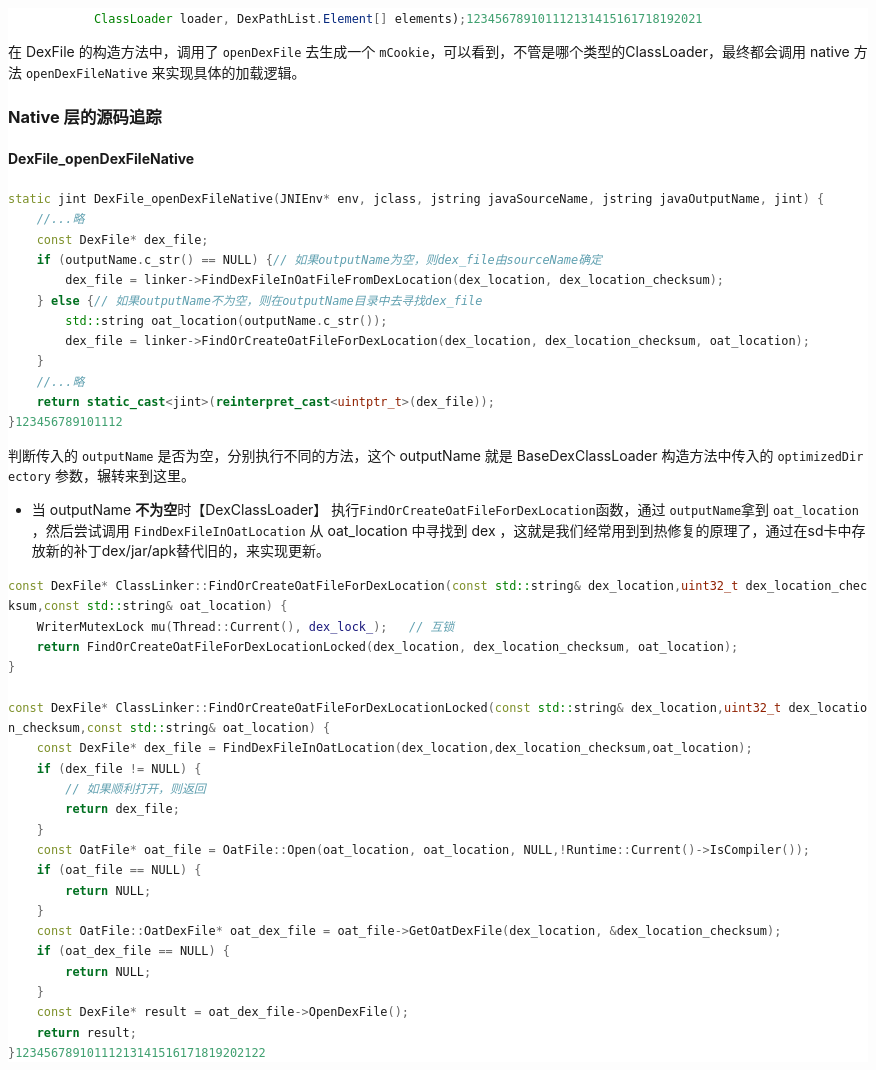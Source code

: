 ```java
            ClassLoader loader, DexPathList.Element[] elements);123456789101112131415161718192021
```

在 DexFile 的构造方法中，调用了 `openDexFile` 去生成一个 `mCookie`，可以看到，不管是哪个类型的ClassLoader，最终都会调用 native 方法 `openDexFileNative` 来实现具体的加载逻辑。

### Native 层的源码追踪

#### DexFile_openDexFileNative

```C++
static jint DexFile_openDexFileNative(JNIEnv* env, jclass, jstring javaSourceName, jstring javaOutputName, jint) {    
    //...略
    const DexFile* dex_file;    
    if (outputName.c_str() == NULL) {// 如果outputName为空，则dex_file由sourceName确定
        dex_file = linker->FindDexFileInOatFileFromDexLocation(dex_location, dex_location_checksum); 
    } else {// 如果outputName不为空，则在outputName目录中去寻找dex_file
        std::string oat_location(outputName.c_str());    
        dex_file = linker->FindOrCreateOatFileForDexLocation(dex_location, dex_location_checksum, oat_location);  
    }    
    //...略
    return static_cast<jint>(reinterpret_cast<uintptr_t>(dex_file));    
}123456789101112
```

判断传入的 `outputName` 是否为空，分别执行不同的方法，这个 outputName 就是 BaseDexClassLoader 构造方法中传入的 `optimizedDirectory` 参数，辗转来到这里。

- 当 outputName **不为空**时【DexClassLoader】
  执行`FindOrCreateOatFileForDexLocation`函数，通过 `outputName`拿到 `oat_location` ，然后尝试调用 `FindDexFileInOatLocation` 从 oat_location 中寻找到 dex ，这就是我们经常用到到热修复的原理了，通过在sd卡中存放新的补丁dex/jar/apk替代旧的，来实现更新。

```C++
const DexFile* ClassLinker::FindOrCreateOatFileForDexLocation(const std::string& dex_location,uint32_t dex_location_checksum,const std::string& oat_location) {
    WriterMutexLock mu(Thread::Current(), dex_lock_);   // 互锁
    return FindOrCreateOatFileForDexLocationLocked(dex_location, dex_location_checksum, oat_location);
}

const DexFile* ClassLinker::FindOrCreateOatFileForDexLocationLocked(const std::string& dex_location,uint32_t dex_location_checksum,const std::string& oat_location) {
    const DexFile* dex_file = FindDexFileInOatLocation(dex_location,dex_location_checksum,oat_location);
    if (dex_file != NULL) {
        // 如果顺利打开，则返回
        return dex_file;
    }
    const OatFile* oat_file = OatFile::Open(oat_location, oat_location, NULL,!Runtime::Current()->IsCompiler());
    if (oat_file == NULL) {
        return NULL;
    }
    const OatFile::OatDexFile* oat_dex_file = oat_file->GetOatDexFile(dex_location, &dex_location_checksum);
    if (oat_dex_file == NULL) {
        return NULL;
    }
    const DexFile* result = oat_dex_file->OpenDexFile();
    return result;
}12345678910111213141516171819202122
```
